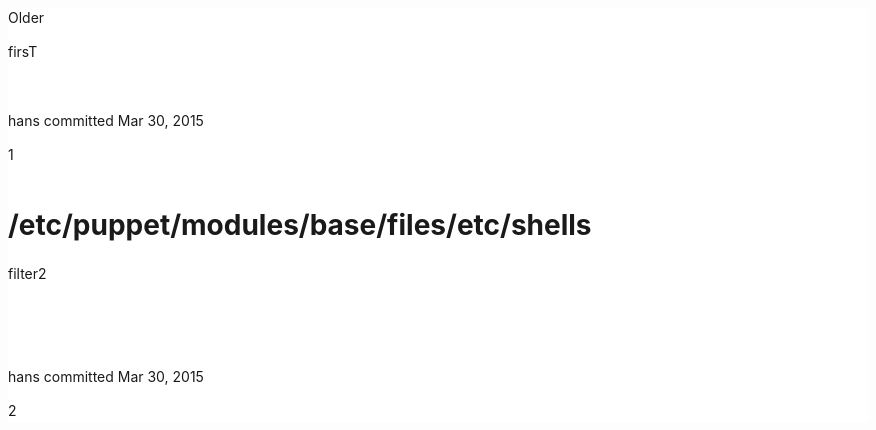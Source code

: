 







Older









firsT



 


hans
committed
Mar 30, 2015






1




# /etc/puppet/modules/base/files/etc/shells









filter2


 

 


hans
committed
Mar 30, 2015






2












